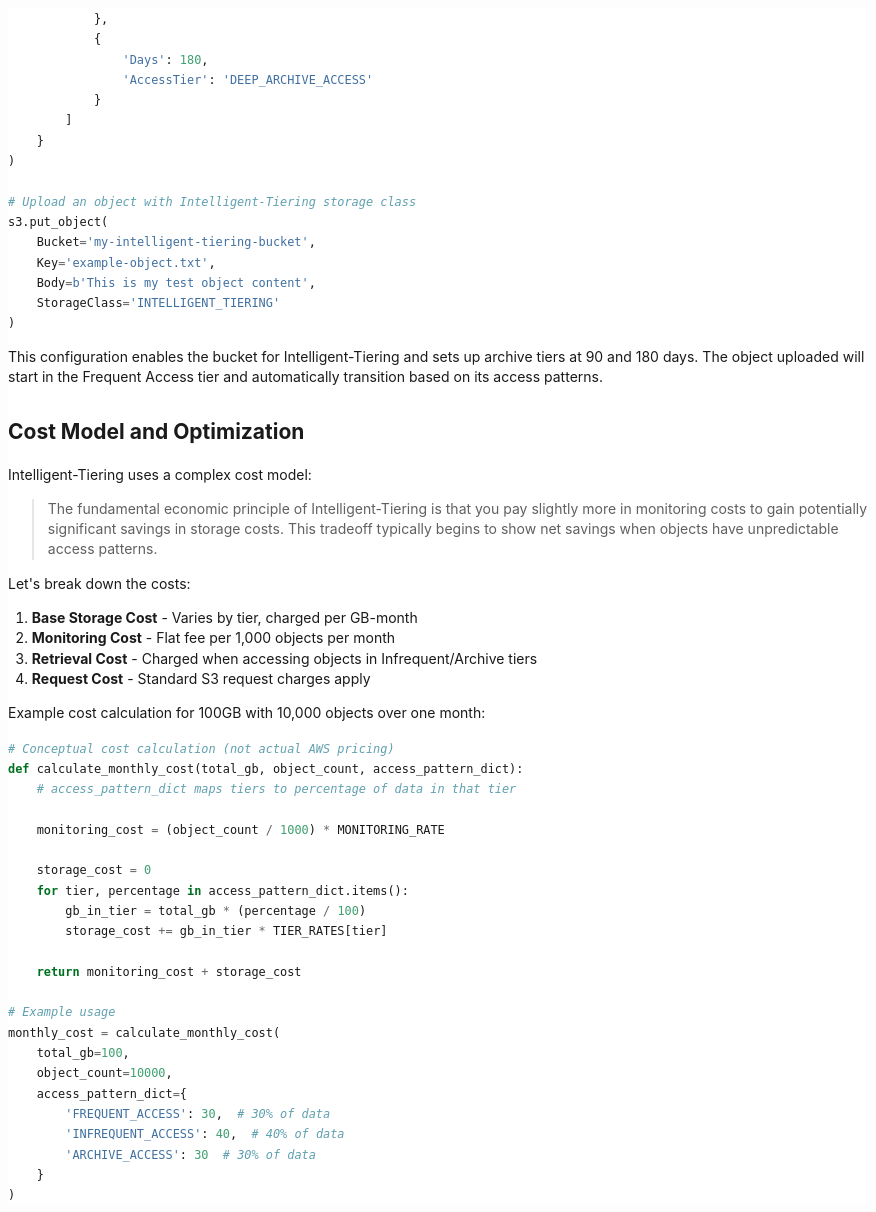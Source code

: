```python
            },
            {
                'Days': 180,
                'AccessTier': 'DEEP_ARCHIVE_ACCESS'
            }
        ]
    }
)

# Upload an object with Intelligent-Tiering storage class
s3.put_object(
    Bucket='my-intelligent-tiering-bucket',
    Key='example-object.txt',
    Body=b'This is my test object content',
    StorageClass='INTELLIGENT_TIERING'
)
```

This configuration enables the bucket for Intelligent-Tiering and sets up archive tiers at 90 and 180 days. The object uploaded will start in the Frequent Access tier and automatically transition based on its access patterns.

## Cost Model and Optimization

Intelligent-Tiering uses a complex cost model:

> The fundamental economic principle of Intelligent-Tiering is that you pay slightly more in monitoring costs to gain potentially significant savings in storage costs. This tradeoff typically begins to show net savings when objects have unpredictable access patterns.

Let's break down the costs:

1. **Base Storage Cost** - Varies by tier, charged per GB-month
2. **Monitoring Cost** - Flat fee per 1,000 objects per month
3. **Retrieval Cost** - Charged when accessing objects in Infrequent/Archive tiers
4. **Request Cost** - Standard S3 request charges apply

Example cost calculation for 100GB with 10,000 objects over one month:

```python
# Conceptual cost calculation (not actual AWS pricing)
def calculate_monthly_cost(total_gb, object_count, access_pattern_dict):
    # access_pattern_dict maps tiers to percentage of data in that tier
  
    monitoring_cost = (object_count / 1000) * MONITORING_RATE
  
    storage_cost = 0
    for tier, percentage in access_pattern_dict.items():
        gb_in_tier = total_gb * (percentage / 100)
        storage_cost += gb_in_tier * TIER_RATES[tier]
  
    return monitoring_cost + storage_cost

# Example usage
monthly_cost = calculate_monthly_cost(
    total_gb=100,
    object_count=10000,
    access_pattern_dict={
        'FREQUENT_ACCESS': 30,  # 30% of data
        'INFREQUENT_ACCESS': 40,  # 40% of data
        'ARCHIVE_ACCESS': 30  # 30% of data
    }
)
```

